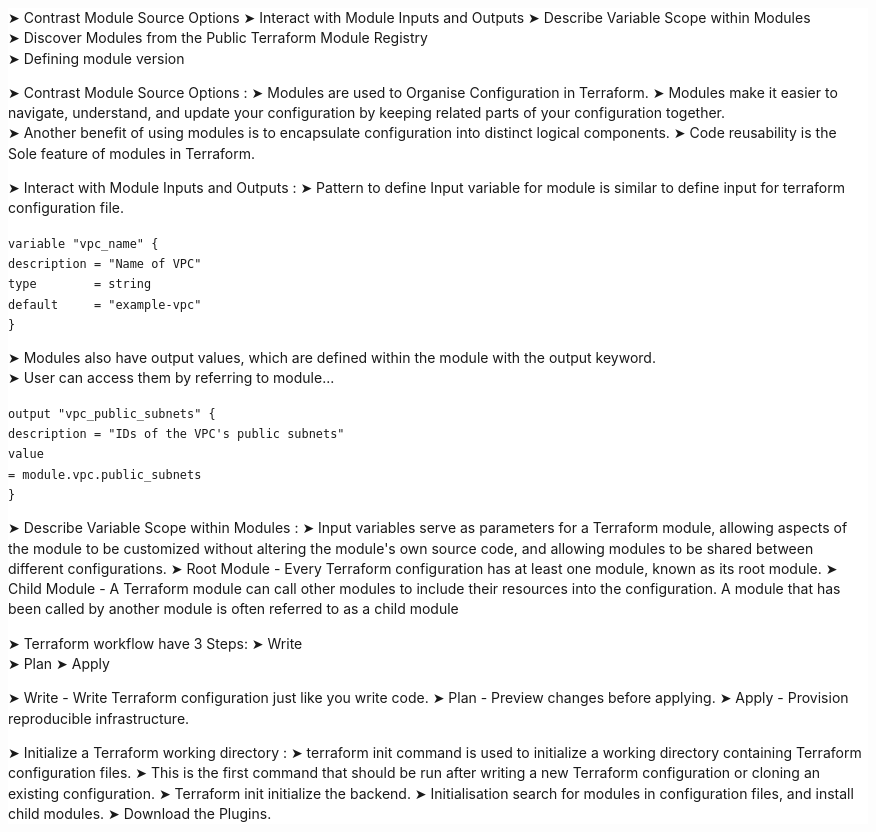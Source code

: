 
➤ Contrast Module Source Options 
➤ Interact with Module Inputs and Outputs 
➤ Describe Variable Scope within Modules  
➤ Discover Modules from the Public Terraform Module Registry  
➤ Defining module version

➤ Contrast Module Source Options : 
➤ Modules are used to Organise Configuration in Terraform. 
➤ Modules make it easier to navigate, understand, and update your configuration by keeping related parts of your configuration together.  
➤ Another benefit of using modules is to encapsulate configuration into distinct logical components. 
➤ Code reusability is the Sole feature of modules in Terraform.

➤ Interact with Module Inputs and Outputs : 
➤ Pattern to define Input variable for module is similar to define input for   terraform configuration file. 
```
variable "vpc_name" { 
description = "Name of VPC" 
type        = string 
default     = "example-vpc" 
}
```

➤ Modules also have output values, which are defined within the module with the output keyword.  
➤ User can access them by referring to module.<MODULE NAME>.<OUTPUT NAME>.
```
output "vpc_public_subnets" { 
description = "IDs of the VPC's public subnets" 
value       
= module.vpc.public_subnets 
}
```
➤ Describe Variable Scope within Modules : 
➤ Input variables serve as parameters for a Terraform module, allowing aspects of the module to be customized without altering the module's own source code, and allowing modules to be shared between different configurations. 
➤ Root Module - Every Terraform configuration has at least one module, known as its root module. 
➤ Child Module - A Terraform module can call other modules to include their resources into the configuration. A module that has been called by another module is often referred to as a child module


➤ Terraform workflow have 3 Steps: 
➤ Write  
➤ Plan 
➤ Apply 

➤ Write - Write Terraform configuration just like you write code. 
➤ Plan - Preview changes before applying. 
➤ Apply - Provision reproducible infrastructure.

➤ Initialize a Terraform working directory : 
➤ terraform init command is used to initialize a working directory containing Terraform configuration files. 
➤ This is the first command that should be run after writing a new Terraform configuration or cloning an existing configuration. 
➤ Terraform init initialize the backend. 
➤ Initialisation search for modules in configuration files, and install child modules. 
➤ Download the Plugins.
